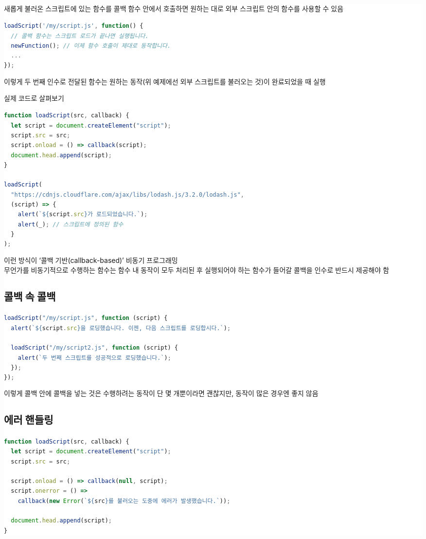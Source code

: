 새롭게 불러온 스크립트에 있는 함수를 콜백 함수 안에서 호출하면 원하는 대로 외부 스크립트 안의 함수를 사용할 수 있음

```js
loadScript('/my/script.js', function() {
  // 콜백 함수는 스크립트 로드가 끝나면 실행됩니다.
  newFunction(); // 이제 함수 호출이 제대로 동작합니다.
  ...
});
```

이렇게 두 번째 인수로 전달된 함수는 원하는 동작(위 예제에선 외부 스크립트를 불러오는 것)이 완료되었을 때 실행

실제 코드로 살펴보기

```js
function loadScript(src, callback) {
  let script = document.createElement("script");
  script.src = src;
  script.onload = () => callback(script);
  document.head.append(script);
}

loadScript(
  "https://cdnjs.cloudflare.com/ajax/libs/lodash.js/3.2.0/lodash.js",
  (script) => {
    alert(`${script.src}가 로드되었습니다.`);
    alert(_); // 스크립트에 정의된 함수
  }
);
```

이런 방식이 ‘콜백 기반(callback-based)’ 비동기 프로그래밍  
무언가를 비동기적으로 수행하는 함수는 함수 내 동작이 모두 처리된 후 실행되어야 하는 함수가 들어갈 콜백을 인수로 반드시 제공해야 함

## 콜백 속 콜백

```js
loadScript("/my/script.js", function (script) {
  alert(`${script.src}을 로딩했습니다. 이젠, 다음 스크립트를 로딩합시다.`);

  loadScript("/my/script2.js", function (script) {
    alert(`두 번째 스크립트를 성공적으로 로딩했습니다.`);
  });
});
```

이렇게 콜백 안에 콜백을 넣는 것은 수행하려는 동작이 단 몇 개뿐이라면 괜찮지만, 동작이 많은 경우엔 좋지 않음

## 에러 핸들링

```js
function loadScript(src, callback) {
  let script = document.createElement("script");
  script.src = src;

  script.onload = () => callback(null, script);
  script.onerror = () =>
    callback(new Error(`${src}를 불러오는 도중에 에러가 발생했습니다.`));

  document.head.append(script);
}
```
